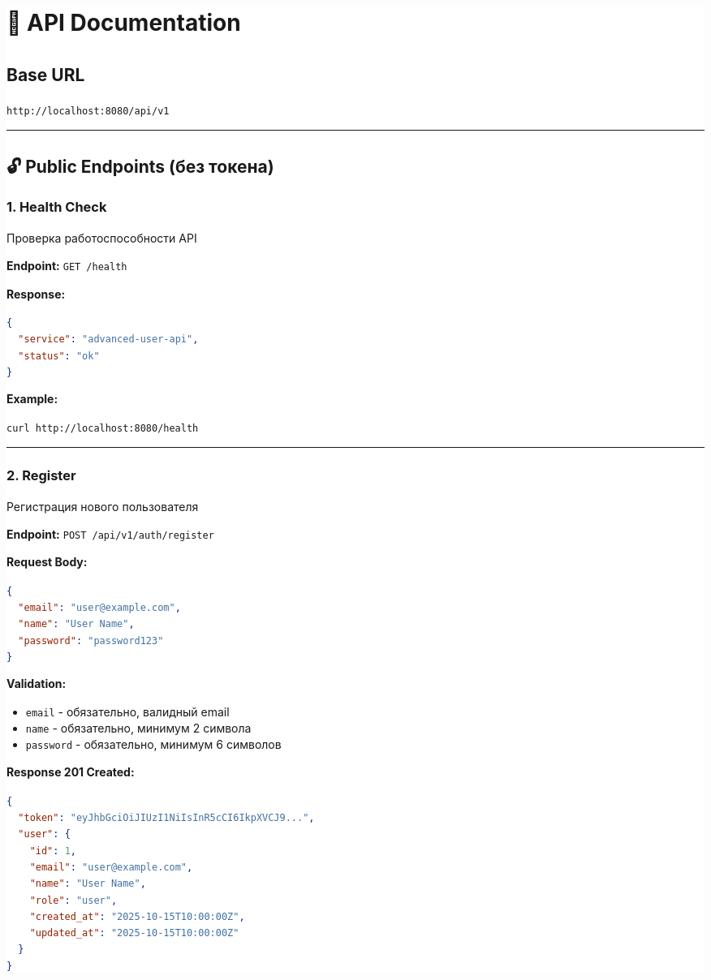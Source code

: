 # 📡 API Documentation

## Base URL
```
http://localhost:8080/api/v1
```

---

## 🔓 Public Endpoints (без токена)

### 1. Health Check
Проверка работоспособности API

**Endpoint:** `GET /health`

**Response:**
```json
{
  "service": "advanced-user-api",
  "status": "ok"
}
```

**Example:**
```bash
curl http://localhost:8080/health
```

---

### 2. Register
Регистрация нового пользователя

**Endpoint:** `POST /api/v1/auth/register`

**Request Body:**
```json
{
  "email": "user@example.com",
  "name": "User Name",
  "password": "password123"
}
```

**Validation:**
- `email` - обязательно, валидный email
- `name` - обязательно, минимум 2 символа
- `password` - обязательно, минимум 6 символов

**Response 201 Created:**
```json
{
  "token": "eyJhbGciOiJIUzI1NiIsInR5cCI6IkpXVCJ9...",
  "user": {
    "id": 1,
    "email": "user@example.com",
    "name": "User Name",
    "role": "user",
    "created_at": "2025-10-15T10:00:00Z",
    "updated_at": "2025-10-15T10:00:00Z"
  }
}
```
